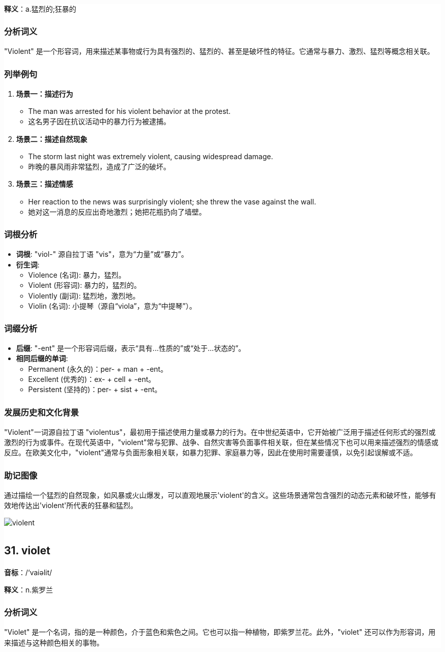 **释义**：a.猛烈的;狂暴的

### 分析词义
"Violent" 是一个形容词，用来描述某事物或行为具有强烈的、猛烈的、甚至是破坏性的特征。它通常与暴力、激烈、猛烈等概念相关联。

### 列举例句
1. **场景一：描述行为**
   - The man was arrested for his violent behavior at the protest.
   - 这名男子因在抗议活动中的暴力行为被逮捕。

2. **场景二：描述自然现象**
   - The storm last night was extremely violent, causing widespread damage.
   - 昨晚的暴风雨非常猛烈，造成了广泛的破坏。

3. **场景三：描述情感**
   - Her reaction to the news was surprisingly violent; she threw the vase against the wall.
   - 她对这一消息的反应出奇地激烈；她把花瓶扔向了墙壁。

### 词根分析
- **词根**: "viol-" 源自拉丁语 "vis"，意为“力量”或“暴力”。
- **衍生词**: 
  - Violence (名词): 暴力，猛烈。
  - Violent (形容词): 暴力的，猛烈的。
  - Violently (副词): 猛烈地，激烈地。
  - Violin (名词): 小提琴（源自“viola”，意为“中提琴”）。

### 词缀分析
- **后缀**: "-ent" 是一个形容词后缀，表示“具有...性质的”或“处于...状态的”。
- **相同后缀的单词**: 
  - Permanent (永久的)：per- + man + -ent。
  - Excellent (优秀的)：ex- + cell + -ent。
  - Persistent (坚持的)：per- + sist + -ent。

### 发展历史和文化背景
"Violent"一词源自拉丁语 "violentus"，最初用于描述使用力量或暴力的行为。在中世纪英语中，它开始被广泛用于描述任何形式的强烈或激烈的行为或事件。在现代英语中，"violent"常与犯罪、战争、自然灾害等负面事件相关联，但在某些情况下也可以用来描述强烈的情感或反应。在欧美文化中，"violent"通常与负面形象相关联，如暴力犯罪、家庭暴力等，因此在使用时需要谨慎，以免引起误解或不适。


### 助记图像

通过描绘一个猛烈的自然现象，如风暴或火山爆发，可以直观地展示'violent'的含义。这些场景通常包含强烈的动态元素和破坏性，能够有效地传达出'violent'所代表的狂暴和猛烈。

![violent](/imgs/cet4/v/violent.jpg)

## 31. violet

**音标**：/‘vaiəlit/

**释义**：n.紫罗兰

### 分析词义
"Violet" 是一个名词，指的是一种颜色，介于蓝色和紫色之间。它也可以指一种植物，即紫罗兰花。此外，"violet" 还可以作为形容词，用来描述与这种颜色相关的事物。
